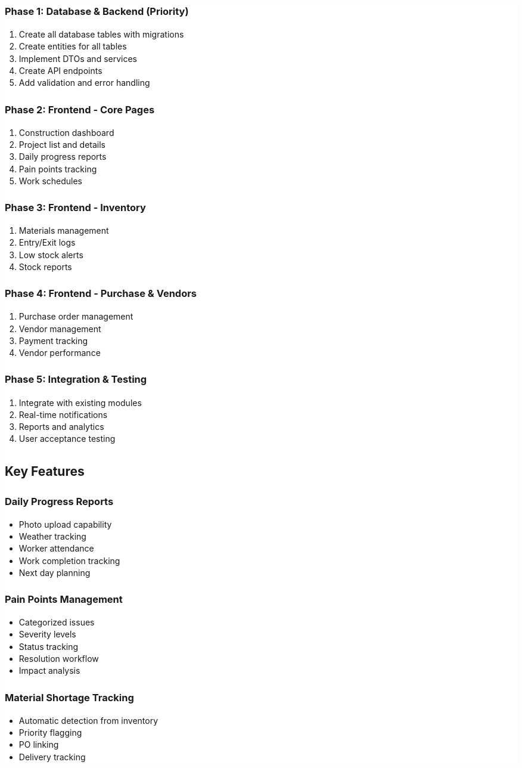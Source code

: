 ### Phase 1: Database & Backend (Priority)
1. Create all database tables with migrations
2. Create entities for all tables
3. Implement DTOs and services
4. Create API endpoints
5. Add validation and error handling

### Phase 2: Frontend - Core Pages
1. Construction dashboard
2. Project list and details
3. Daily progress reports
4. Pain points tracking
5. Work schedules

### Phase 3: Frontend - Inventory
1. Materials management
2. Entry/Exit logs
3. Low stock alerts
4. Stock reports

### Phase 4: Frontend - Purchase & Vendors
1. Purchase order management
2. Vendor management
3. Payment tracking
4. Vendor performance

### Phase 5: Integration & Testing
1. Integrate with existing modules
2. Real-time notifications
3. Reports and analytics
4. User acceptance testing

## Key Features

### Daily Progress Reports
- Photo upload capability
- Weather tracking
- Worker attendance
- Work completion tracking
- Next day planning

### Pain Points Management
- Categorized issues
- Severity levels
- Status tracking
- Resolution workflow
- Impact analysis

### Material Shortage Tracking
- Automatic detection from inventory
- Priority flagging
- PO linking
- Delivery tracking

